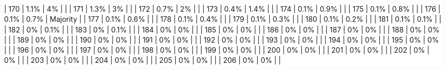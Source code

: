 | 170 | 1.1% | 4% |  |
| 171 | 1.3% | 3% |  |
| 172 | 0.7% | 2% |  |
| 173 | 0.4% | 1.4% |  |
| 174 | 0.1% | 0.9% |  |
| 175 | 0.1% | 0.8% |  |
| 176 | 0.1% | 0.7% | Majority |
| 177 | 0.1% | 0.6% |  |
| 178 | 0.1% | 0.4% |  |
| 179 | 0.1% | 0.3% |  |
| 180 | 0.1% | 0.2% |  |
| 181 | 0.1% | 0.1% |  |
| 182 | 0% | 0.1% |  |
| 183 | 0% | 0.1% |  |
| 184 | 0% | 0% |  |
| 185 | 0% | 0% |  |
| 186 | 0% | 0% |  |
| 187 | 0% | 0% |  |
| 188 | 0% | 0% |  |
| 189 | 0% | 0% |  |
| 190 | 0% | 0% |  |
| 191 | 0% | 0% |  |
| 192 | 0% | 0% |  |
| 193 | 0% | 0% |  |
| 194 | 0% | 0% |  |
| 195 | 0% | 0% |  |
| 196 | 0% | 0% |  |
| 197 | 0% | 0% |  |
| 198 | 0% | 0% |  |
| 199 | 0% | 0% |  |
| 200 | 0% | 0% |  |
| 201 | 0% | 0% |  |
| 202 | 0% | 0% |  |
| 203 | 0% | 0% |  |
| 204 | 0% | 0% |  |
| 205 | 0% | 0% |  |
| 206 | 0% | 0% |  |